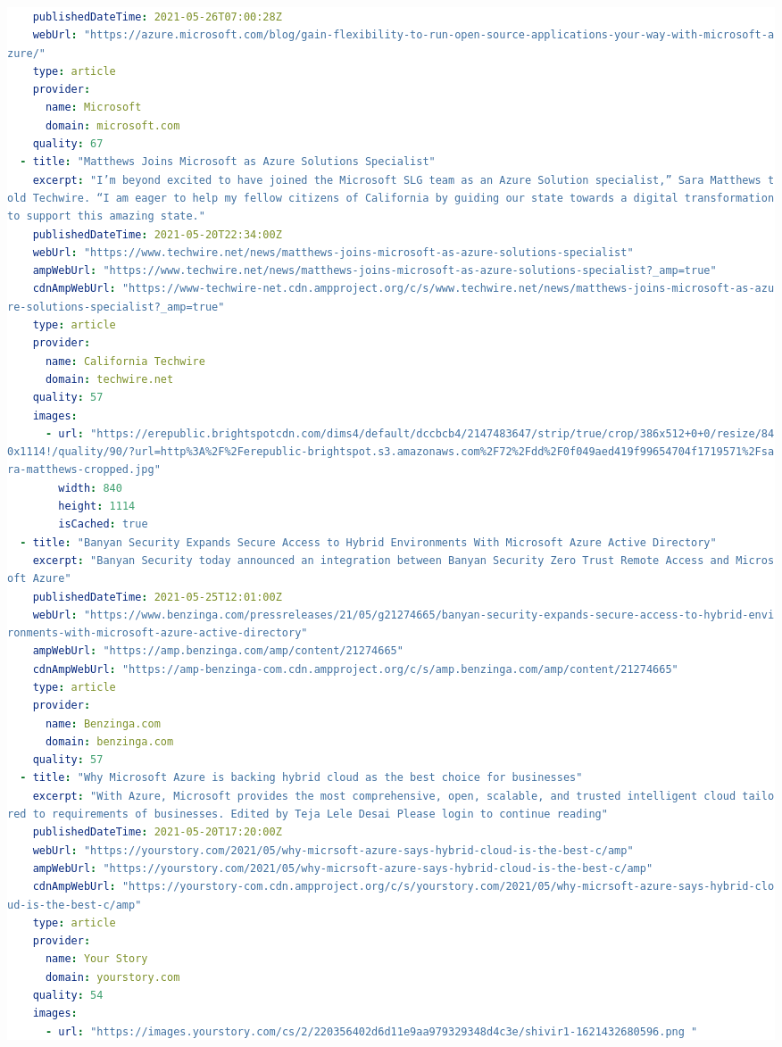 ```yaml
    publishedDateTime: 2021-05-26T07:00:28Z
    webUrl: "https://azure.microsoft.com/blog/gain-flexibility-to-run-open-source-applications-your-way-with-microsoft-azure/"
    type: article
    provider:
      name: Microsoft
      domain: microsoft.com
    quality: 67
  - title: "Matthews Joins Microsoft as Azure Solutions Specialist"
    excerpt: "I’m beyond excited to have joined the Microsoft SLG team as an Azure Solution specialist,” Sara Matthews told Techwire. “I am eager to help my fellow citizens of California by guiding our state towards a digital transformation to support this amazing state."
    publishedDateTime: 2021-05-20T22:34:00Z
    webUrl: "https://www.techwire.net/news/matthews-joins-microsoft-as-azure-solutions-specialist"
    ampWebUrl: "https://www.techwire.net/news/matthews-joins-microsoft-as-azure-solutions-specialist?_amp=true"
    cdnAmpWebUrl: "https://www-techwire-net.cdn.ampproject.org/c/s/www.techwire.net/news/matthews-joins-microsoft-as-azure-solutions-specialist?_amp=true"
    type: article
    provider:
      name: California Techwire
      domain: techwire.net
    quality: 57
    images:
      - url: "https://erepublic.brightspotcdn.com/dims4/default/dccbcb4/2147483647/strip/true/crop/386x512+0+0/resize/840x1114!/quality/90/?url=http%3A%2F%2Ferepublic-brightspot.s3.amazonaws.com%2F72%2Fdd%2F0f049aed419f99654704f1719571%2Fsara-matthews-cropped.jpg"
        width: 840
        height: 1114
        isCached: true
  - title: "Banyan Security Expands Secure Access to Hybrid Environments With Microsoft Azure Active Directory"
    excerpt: "Banyan Security today announced an integration between Banyan Security Zero Trust Remote Access and Microsoft Azure"
    publishedDateTime: 2021-05-25T12:01:00Z
    webUrl: "https://www.benzinga.com/pressreleases/21/05/g21274665/banyan-security-expands-secure-access-to-hybrid-environments-with-microsoft-azure-active-directory"
    ampWebUrl: "https://amp.benzinga.com/amp/content/21274665"
    cdnAmpWebUrl: "https://amp-benzinga-com.cdn.ampproject.org/c/s/amp.benzinga.com/amp/content/21274665"
    type: article
    provider:
      name: Benzinga.com
      domain: benzinga.com
    quality: 57
  - title: "Why Microsoft Azure is backing hybrid cloud as the best choice for businesses"
    excerpt: "With Azure, Microsoft provides the most comprehensive, open, scalable, and trusted intelligent cloud tailored to requirements of businesses. Edited by Teja Lele Desai Please login to continue reading"
    publishedDateTime: 2021-05-20T17:20:00Z
    webUrl: "https://yourstory.com/2021/05/why-micrsoft-azure-says-hybrid-cloud-is-the-best-c/amp"
    ampWebUrl: "https://yourstory.com/2021/05/why-micrsoft-azure-says-hybrid-cloud-is-the-best-c/amp"
    cdnAmpWebUrl: "https://yourstory-com.cdn.ampproject.org/c/s/yourstory.com/2021/05/why-micrsoft-azure-says-hybrid-cloud-is-the-best-c/amp"
    type: article
    provider:
      name: Your Story
      domain: yourstory.com
    quality: 54
    images:
      - url: "https://images.yourstory.com/cs/2/220356402d6d11e9aa979329348d4c3e/shivir1-1621432680596.png "
```